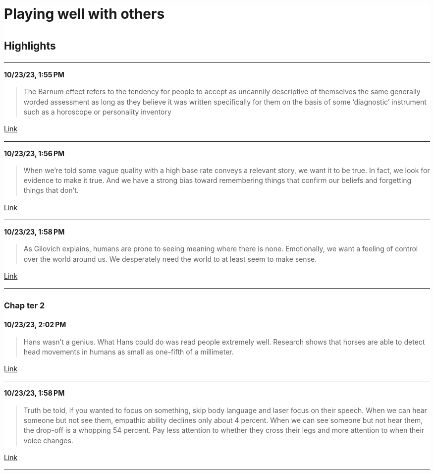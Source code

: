 # Playing well with others
## Highlights
---

**10/23/23, 1:55 PM**

> The Barnum effect refers to the tendency for people to accept as uncannily descriptive of themselves the same generally worded assessment as long as they believe it was written specifically for them on the basis of some ‘diagnostic’ instrument such as a horoscope or personality inventory

[Link](yomu://content/annotation/E19391A5-DDA6-44B0-AEB1-E231A640D832)

---

**10/23/23, 1:56 PM**

> When we’re told some vague quality with a high base rate conveys a relevant story, we want it to be true. In fact, we look for evidence to make it true. And we have a strong bias toward remembering things that confirm our beliefs and forgetting things that don’t.

[Link](yomu://content/annotation/6DB22F3F-FC00-40A5-8116-0069C0DE7CCA)

---

**10/23/23, 1:58 PM**

> As Gilovich explains, humans are prone to seeing meaning where there is none. Emotionally, we want a feeling of control over the world around us. We desperately need the world to at least seem to make sense.

[Link](yomu://content/annotation/67892A99-F313-4E68-A9C4-9379D7B8A1FE)

---

### Chap ter 2

**10/23/23, 2:02 PM**

> Hans wasn’t a genius. What Hans could do was read people extremely well. Research shows that horses are able to detect head movements in humans as small as one-fifth of a millimeter.

[Link](yomu://content/annotation/CE3373F7-D3DC-4E70-B406-191777D06183)

---

**10/23/23, 1:58 PM**

> Truth be told, if you wanted to focus on something, skip body language and laser focus on their speech. When we can hear someone but not see them, empathic ability declines only about 4 percent. When we can see someone but not hear them, the drop-off is a whopping 54 percent. Pay less attention to whether they cross their legs and more attention to when their voice changes.

[Link](yomu://content/annotation/7C2C9D23-1E6E-41AB-94FA-F0715D9114A5)

---

